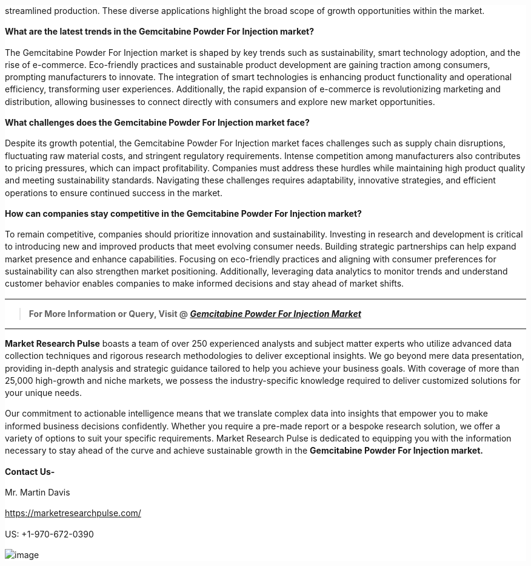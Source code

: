 streamlined production. These diverse applications highlight the broad scope of growth opportunities within the market.</p><p><strong>What are the latest trends in the Gemcitabine Powder For Injection market?</strong></p><p>The Gemcitabine Powder For Injection market is shaped by key trends such as sustainability, smart technology adoption, and the rise of e-commerce. Eco-friendly practices and sustainable product development are gaining traction among consumers, prompting manufacturers to innovate. The integration of smart technologies is enhancing product functionality and operational efficiency, transforming user experiences. Additionally, the rapid expansion of e-commerce is revolutionizing marketing and distribution, allowing businesses to connect directly with consumers and explore new market opportunities.</p><p><strong>What challenges does the Gemcitabine Powder For Injection market face?</strong></p><p>Despite its growth potential, the Gemcitabine Powder For Injection market faces challenges such as supply chain disruptions, fluctuating raw material costs, and stringent regulatory requirements. Intense competition among manufacturers also contributes to pricing pressures, which can impact profitability. Companies must address these hurdles while maintaining high product quality and meeting sustainability standards. Navigating these challenges requires adaptability, innovative strategies, and efficient operations to ensure continued success in the market.</p><p><strong>How can companies stay competitive in the Gemcitabine Powder For Injection market?</strong></p><p>To remain competitive, companies should prioritize innovation and sustainability. Investing in research and development is critical to introducing new and improved products that meet evolving consumer needs. Building strategic partnerships can help expand market presence and enhance capabilities. Focusing on eco-friendly practices and aligning with consumer preferences for sustainability can also strengthen market positioning. Additionally, leveraging data analytics to monitor trends and understand customer behavior enables companies to make informed decisions and stay ahead of market shifts.</p><hr /><blockquote><p><strong>For More Information or Query, Visit @&nbsp;<em><a href="https://marketresearchpulse.com/report/136454/gemcitabine-powder-for-injection-market?utm_source=Linkedin&utm_medium=091">Gemcitabine Powder For Injection Market</a></em></strong></p></blockquote><hr /><p><strong>Market Research Pulse</strong> boasts a team of over 250 experienced analysts and subject matter experts who utilize advanced data collection techniques and rigorous research methodologies to deliver exceptional insights. We go beyond mere data presentation, providing in-depth analysis and strategic guidance tailored to help you achieve your business goals. With coverage of more than 25,000 high-growth and niche markets, we possess the industry-specific knowledge required to deliver customized solutions for your unique needs.</p><p>Our commitment to actionable intelligence means that we translate complex data into insights that empower you to make informed business decisions confidently. Whether you require a pre-made report or a bespoke research solution, we offer a variety of options to suit your specific requirements. Market Research Pulse is dedicated to equipping you with the information necessary to stay ahead of the curve and achieve sustainable growth in the <strong>Gemcitabine Powder For Injection market.</strong></p><p><strong>Contact Us-</strong></p><p>Mr. Martin Davis</p><p>https://marketresearchpulse.com/</p><p>US: +1-970-672-0390</p>
![image](https://github.com/user-attachments/assets/f4897203-a561-4056-a1f7-b4891679973c)
